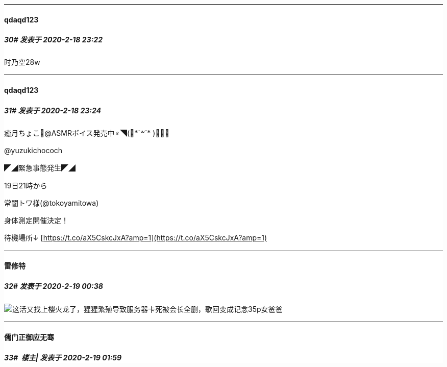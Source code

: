 
*****

####  qdaqd123  
##### 30#       发表于 2020-2-18 23:22




时乃空28w







*****

####  qdaqd123  
##### 31#       发表于 2020-2-18 23:24




癒月ちょこ💋@ASMRボイス発売中♆◥(⃔*`꒳´* )⃕◤↝

@yuzukichococh

◤◢緊急事態発生◤◢


19日21時から

常闇トワ様(@tokoyamitowa)

身体測定開催決定！


待機場所↓
[https://t.co/aX5CskcJxA?amp=1](https://t.co/aX5CskcJxA?amp=1)







*****

####  雷修特  
##### 32#       发表于 2020-2-19 00:38



<img src="https://static.saraba1st.com/image/smiley/face2017/037.png" referrerpolicy="no-referrer">这活又找上樱火龙了，猩猩繁殖导致服务器卡死被会长全删，歌回变成记念35p女爸爸







*****

####  儒门正御应无骞  
##### 33#         楼主| 发表于 2020-2-19 01:59

